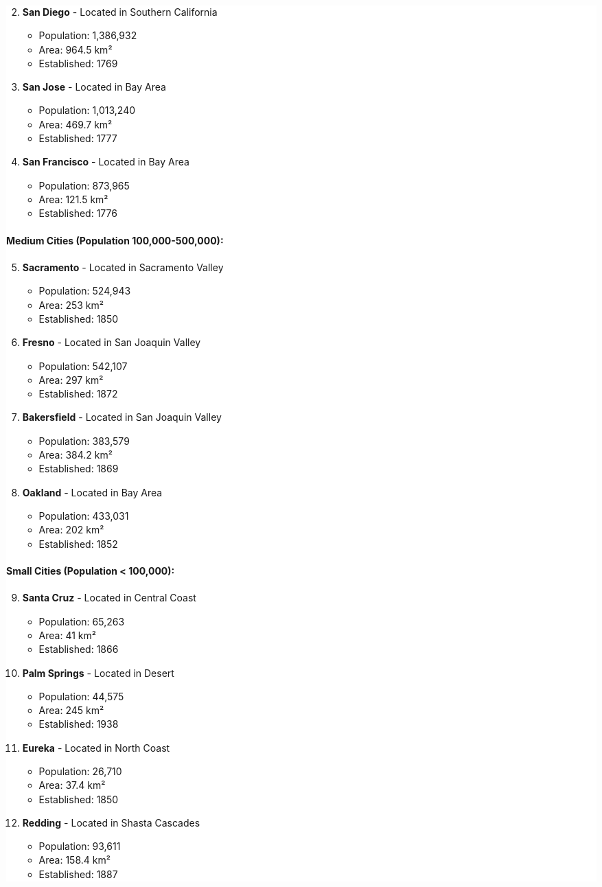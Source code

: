 2. **San Diego** - Located in Southern California
   - Population: 1,386,932
   - Area: 964.5 km²
   - Established: 1769

3. **San Jose** - Located in Bay Area
   - Population: 1,013,240
   - Area: 469.7 km²
   - Established: 1777

4. **San Francisco** - Located in Bay Area
   - Population: 873,965
   - Area: 121.5 km²
   - Established: 1776

#### Medium Cities (Population 100,000-500,000):
5. **Sacramento** - Located in Sacramento Valley
   - Population: 524,943
   - Area: 253 km²
   - Established: 1850

6. **Fresno** - Located in San Joaquin Valley
   - Population: 542,107
   - Area: 297 km²
   - Established: 1872

7. **Bakersfield** - Located in San Joaquin Valley
   - Population: 383,579
   - Area: 384.2 km²
   - Established: 1869

8. **Oakland** - Located in Bay Area
   - Population: 433,031
   - Area: 202 km²
   - Established: 1852

#### Small Cities (Population < 100,000):
9. **Santa Cruz** - Located in Central Coast
   - Population: 65,263
   - Area: 41 km²
   - Established: 1866

10. **Palm Springs** - Located in Desert
    - Population: 44,575
    - Area: 245 km²
    - Established: 1938

11. **Eureka** - Located in North Coast
    - Population: 26,710
    - Area: 37.4 km²
    - Established: 1850

12. **Redding** - Located in Shasta Cascades
    - Population: 93,611
    - Area: 158.4 km²
    - Established: 1887
